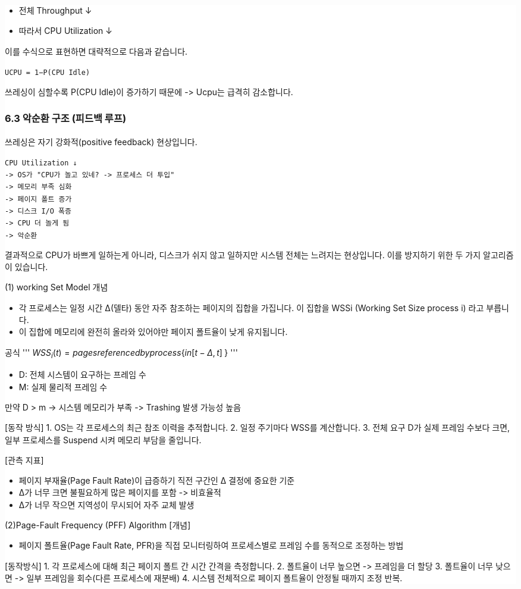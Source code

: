 - 전체 Throughput ↓

- 따라서 CPU Utilization ↓

이를 수식으로 표현하면 대략적으로 다음과 같습니다.
```latex
UCPU ​= 1−P(CPU Idle)
```
쓰레싱이 심할수록 P(CPU Idle)이 증가하기 때문에 -> Ucpu는 급격히 감소합니다.

### 6.3 악순환 구조 (피드백 루프)
쓰레싱은 자기 강화적(positive feedback) 현상입니다.
```
CPU Utilization ↓
-> OS가 "CPU가 놀고 있네? -> 프로세스 더 투입"
-> 메모리 부족 심화
-> 페이지 폴트 증가
-> 디스크 I/O 폭증
-> CPU 더 놀게 됨
-> 악순환
```

결과적으로 CPU가 바쁘게 일하는게 아니라, 디스크가 쉬지 않고 일하지만 시스템 전체는 느려지는 현상입니다. 이를 방지하기 위한 두 가지 알고리즘이 있습니다.

(1) working Set Model
개념
- 각 프로세스는 일정 시간 Δ(델타) 동안 자주 참조하는 페이지의 집합을 가집니다. 이 집합을 WSSi (Working Set Size process i) 라고 부릅니다. 
- 이 집합에 메모리에 완전히 올라와 있어야만 페이지 폴트율이 낮게 유지됩니다.

공식
'''
$WSS_i(t) = {{pages referenced by process } \{ in } [t-\Delta,\, t] \;\}$
'''
- D: 전체 시스템이 요구하는 프레임 수
- M: 실제 물리적 프레임 수

만약 D > m -> 시스템 메모리가 부족 -> Trashing 발생 가능성 높음

[동작 방식]
    1. OS는 각 프로세스의 최근 참조 이력을 추적합니다.
    2. 일정 주기마다 WSS를 계산합니다.
    3. 전체 요구 D가 실제 프레임 수보다 크면, 일부 프로세스를 Suspend 시켜 메모리 부담을 줄입니다.

[관측 지표]
- 페이지 부재율(Page Fault Rate)이 급증하기 직전 구간인 Δ 결정에 중요한 기준
- Δ가 너무 크면 불필요하게 많은 페이지를 포함 -> 비효율적
- Δ가 너무 작으면 지역성이 무시되어 자주 교체 발생

(2)Page-Fault Frequency (PFF) Algorithm
[개념]
- 페이지 폴트율(Page Fault Rate, PFR)을 직접 모니터링하여 프로세스별로 프레임 수를 동적으로 조정하는 방법

[동작방식]
    1. 각 프로세스에 대해 최근 페이지 폴트 간 시간 간격을 측정합니다.
    2. 폴트율이 너무 높으면 -> 프레임을 더 할당
    3. 폴트율이 너무 낮으면 -> 일부 프레임을 회수(다른 프로세스에 재분배)
    4. 시스템 전체적으로 페이지 폴트율이 안정될 때까지 조정 반복.
